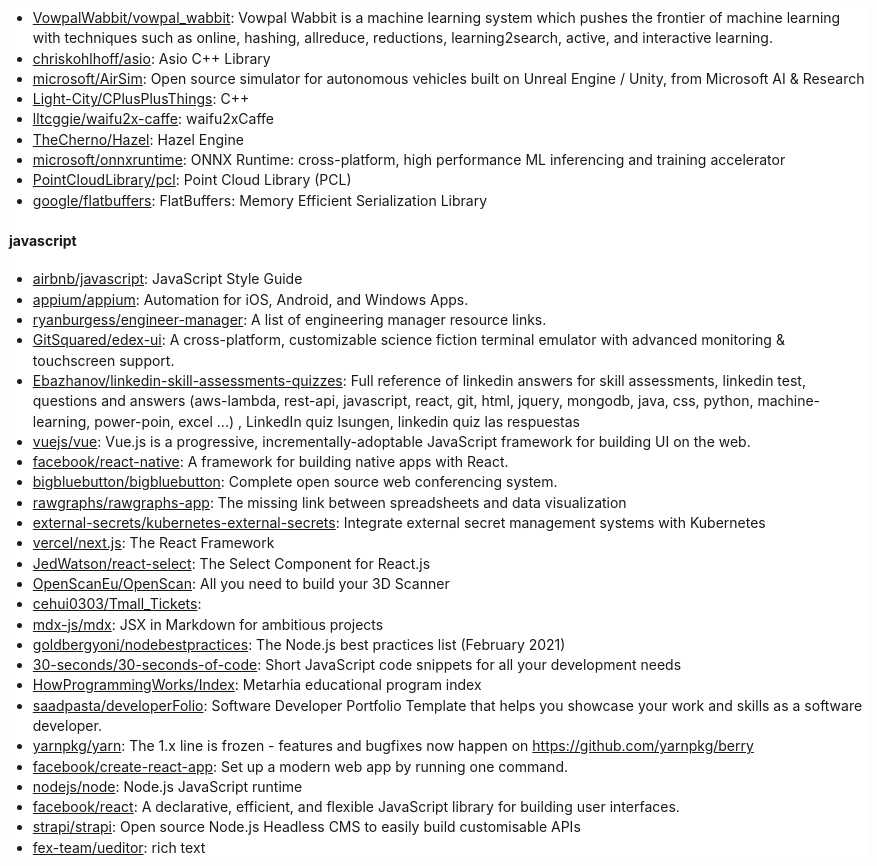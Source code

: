 * [VowpalWabbit/vowpal_wabbit](https://github.com/VowpalWabbit/vowpal_wabbit): Vowpal Wabbit is a machine learning system which pushes the frontier of machine learning with techniques such as online, hashing, allreduce, reductions, learning2search, active, and interactive learning.
* [chriskohlhoff/asio](https://github.com/chriskohlhoff/asio): Asio C++ Library
* [microsoft/AirSim](https://github.com/microsoft/AirSim): Open source simulator for autonomous vehicles built on Unreal Engine / Unity, from Microsoft AI & Research
* [Light-City/CPlusPlusThings](https://github.com/Light-City/CPlusPlusThings): C++
* [lltcggie/waifu2x-caffe](https://github.com/lltcggie/waifu2x-caffe): waifu2xCaffe
* [TheCherno/Hazel](https://github.com/TheCherno/Hazel): Hazel Engine
* [microsoft/onnxruntime](https://github.com/microsoft/onnxruntime): ONNX Runtime: cross-platform, high performance ML inferencing and training accelerator
* [PointCloudLibrary/pcl](https://github.com/PointCloudLibrary/pcl): Point Cloud Library (PCL)
* [google/flatbuffers](https://github.com/google/flatbuffers): FlatBuffers: Memory Efficient Serialization Library

#### javascript
* [airbnb/javascript](https://github.com/airbnb/javascript): JavaScript Style Guide
* [appium/appium](https://github.com/appium/appium):  Automation for iOS, Android, and Windows Apps.
* [ryanburgess/engineer-manager](https://github.com/ryanburgess/engineer-manager): A list of engineering manager resource links.
* [GitSquared/edex-ui](https://github.com/GitSquared/edex-ui): A cross-platform, customizable science fiction terminal emulator with advanced monitoring & touchscreen support.
* [Ebazhanov/linkedin-skill-assessments-quizzes](https://github.com/Ebazhanov/linkedin-skill-assessments-quizzes): Full reference of linkedin answers for skill assessments, linkedin test, questions and answers (aws-lambda, rest-api, javascript, react, git, html, jquery, mongodb, java, css, python, machine-learning, power-poin, excel ...)   , LinkedIn quiz lsungen, linkedin quiz las respuestas
* [vuejs/vue](https://github.com/vuejs/vue):  Vue.js is a progressive, incrementally-adoptable JavaScript framework for building UI on the web.
* [facebook/react-native](https://github.com/facebook/react-native): A framework for building native apps with React.
* [bigbluebutton/bigbluebutton](https://github.com/bigbluebutton/bigbluebutton): Complete open source web conferencing system.
* [rawgraphs/rawgraphs-app](https://github.com/rawgraphs/rawgraphs-app): The missing link between spreadsheets and data visualization
* [external-secrets/kubernetes-external-secrets](https://github.com/external-secrets/kubernetes-external-secrets): Integrate external secret management systems with Kubernetes
* [vercel/next.js](https://github.com/vercel/next.js): The React Framework
* [JedWatson/react-select](https://github.com/JedWatson/react-select): The Select Component for React.js
* [OpenScanEu/OpenScan](https://github.com/OpenScanEu/OpenScan): All you need to build your 3D Scanner
* [cehui0303/Tmall_Tickets](https://github.com/cehui0303/Tmall_Tickets): 
* [mdx-js/mdx](https://github.com/mdx-js/mdx): JSX in Markdown for ambitious projects
* [goldbergyoni/nodebestpractices](https://github.com/goldbergyoni/nodebestpractices):  The Node.js best practices list (February 2021)
* [30-seconds/30-seconds-of-code](https://github.com/30-seconds/30-seconds-of-code): Short JavaScript code snippets for all your development needs
* [HowProgrammingWorks/Index](https://github.com/HowProgrammingWorks/Index): Metarhia educational program index 
* [saadpasta/developerFolio](https://github.com/saadpasta/developerFolio):  Software Developer Portfolio Template that helps you showcase your work and skills as a software developer.
* [yarnpkg/yarn](https://github.com/yarnpkg/yarn): The 1.x line is frozen - features and bugfixes now happen on https://github.com/yarnpkg/berry
* [facebook/create-react-app](https://github.com/facebook/create-react-app): Set up a modern web app by running one command.
* [nodejs/node](https://github.com/nodejs/node): Node.js JavaScript runtime 
* [facebook/react](https://github.com/facebook/react): A declarative, efficient, and flexible JavaScript library for building user interfaces.
* [strapi/strapi](https://github.com/strapi/strapi):  Open source Node.js Headless CMS to easily build customisable APIs
* [fex-team/ueditor](https://github.com/fex-team/ueditor): rich text 
